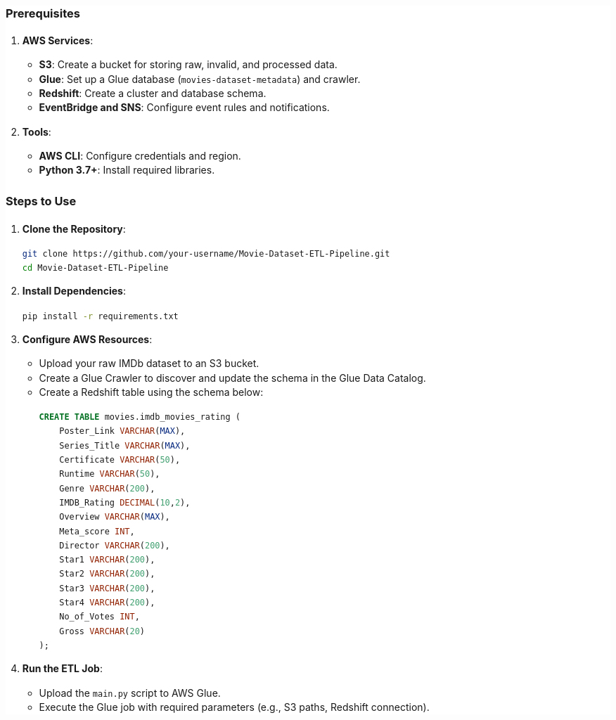 ### **Prerequisites**  

1. **AWS Services**:  
   - **S3**: Create a bucket for storing raw, invalid, and processed data.  
   - **Glue**: Set up a Glue database (`movies-dataset-metadata`) and crawler.  
   - **Redshift**: Create a cluster and database schema.  
   - **EventBridge and SNS**: Configure event rules and notifications.  

2. **Tools**:  
   - **AWS CLI**: Configure credentials and region.  
   - **Python 3.7+**: Install required libraries.  



### **Steps to Use**  

1. **Clone the Repository**:  
   ```bash  
   git clone https://github.com/your-username/Movie-Dataset-ETL-Pipeline.git  
   cd Movie-Dataset-ETL-Pipeline  
   ```  

2. **Install Dependencies**:  
   ```bash  
   pip install -r requirements.txt  
   ```  

3. **Configure AWS Resources**:  
   - Upload your raw IMDb dataset to an S3 bucket.  
   - Create a Glue Crawler to discover and update the schema in the Glue Data Catalog.  
   - Create a Redshift table using the schema below:  
     ```sql  
     CREATE TABLE movies.imdb_movies_rating (  
         Poster_Link VARCHAR(MAX),  
         Series_Title VARCHAR(MAX),  
         Certificate VARCHAR(50),
         Runtime VARCHAR(50),
         Genre VARCHAR(200),
         IMDB_Rating DECIMAL(10,2),
         Overview VARCHAR(MAX),
         Meta_score INT,
         Director VARCHAR(200),
         Star1 VARCHAR(200),
         Star2 VARCHAR(200),
         Star3 VARCHAR(200),
         Star4 VARCHAR(200),
         No_of_Votes INT,
         Gross VARCHAR(20) 
     );
     ```  

4. **Run the ETL Job**:  
   - Upload the `main.py` script to AWS Glue.  
   - Execute the Glue job with required parameters (e.g., S3 paths, Redshift connection).  

